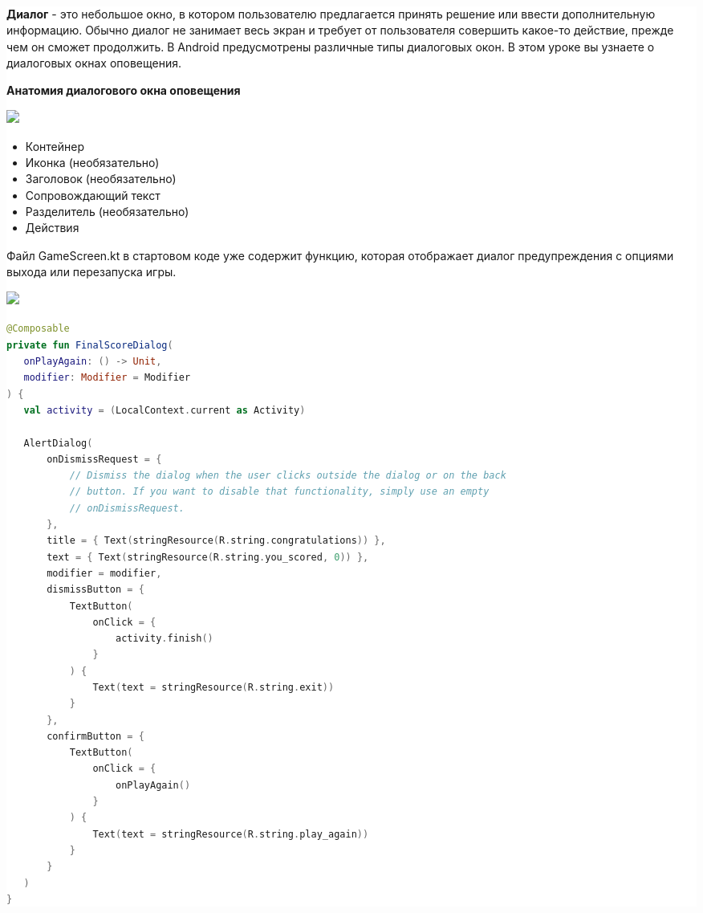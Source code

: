 **Диалог** - это небольшое окно, в котором пользователю предлагается принять решение или ввести дополнительную информацию. Обычно диалог не занимает весь экран и требует от пользователя совершить какое-то действие, прежде чем он сможет продолжить. В Android предусмотрены различные типы диалоговых окон. В этом уроке вы узнаете о диалоговых окнах оповещения.

**Анатомия диалогового окна оповещения**

![](https://developer.android.com/static/codelabs/basic-android-kotlin-compose-viewmodel-and-state/img/eb6edcdd0818b900_856.png)

- Контейнер
- Иконка (необязательно)
- Заголовок (необязательно)
- Сопровождающий текст
- Разделитель (необязательно)
- Действия

Файл GameScreen.kt в стартовом коде уже содержит функцию, которая отображает диалог предупреждения с опциями выхода или перезапуска игры.

![](https://developer.android.com/static/codelabs/basic-android-kotlin-compose-viewmodel-and-state/img/78d43c7aa01b414d_856.png)

```kt
@Composable
private fun FinalScoreDialog(
   onPlayAgain: () -> Unit,
   modifier: Modifier = Modifier
) {
   val activity = (LocalContext.current as Activity)

   AlertDialog(
       onDismissRequest = {
           // Dismiss the dialog when the user clicks outside the dialog or on the back
           // button. If you want to disable that functionality, simply use an empty
           // onDismissRequest.
       },
       title = { Text(stringResource(R.string.congratulations)) },
       text = { Text(stringResource(R.string.you_scored, 0)) },
       modifier = modifier,
       dismissButton = {
           TextButton(
               onClick = {
                   activity.finish()
               }
           ) {
               Text(text = stringResource(R.string.exit))
           }
       },
       confirmButton = {
           TextButton(
               onClick = {
                   onPlayAgain()
               }
           ) {
               Text(text = stringResource(R.string.play_again))
           }
       }
   )
}
```
